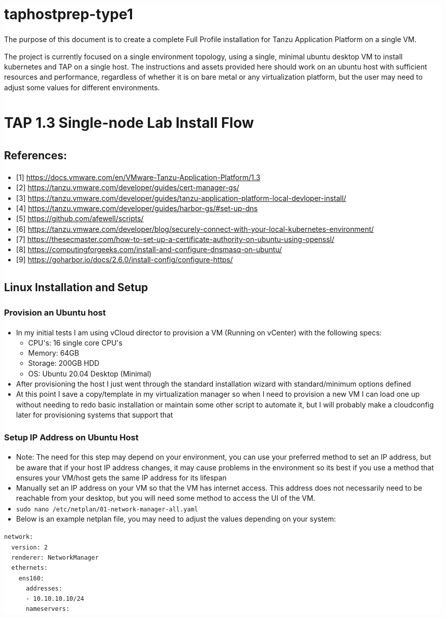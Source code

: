 # taphostprep-type1

The purpose of this document is to create a complete Full Profile installation for Tanzu Application Platform on a single VM. 

The project is currently focused on a single environment topology, using a single, minimal ubuntu desktop VM to install kubernetes and TAP on a single host. The instructions and assets provided here should work on an ubuntu host with sufficient resources and performance, regardless of whether it is on bare metal or any virtualization platform, but the user may need to adjust some values for different environments. 


# TAP 1.3 Single-node Lab Install Flow

## References:
- [1] https://docs.vmware.com/en/VMware-Tanzu-Application-Platform/1.3
- [2] https://tanzu.vmware.com/developer/guides/cert-manager-gs/
- [3] https://tanzu.vmware.com/developer/guides/tanzu-application-platform-local-devloper-install/
- [4] https://tanzu.vmware.com/developer/guides/harbor-gs/#set-up-dns
- [5] https://github.com/afewell/scripts/
- [6] https://tanzu.vmware.com/developer/blog/securely-connect-with-your-local-kubernetes-environment/
- [7] https://thesecmaster.com/how-to-set-up-a-certificate-authority-on-ubuntu-using-openssl/
- [8] https://computingforgeeks.com/install-and-configure-dnsmasq-on-ubuntu/
- [9] https://goharbor.io/docs/2.6.0/install-config/configure-https/

## Linux Installation and Setup
### Provision an Ubuntu host

- In my initial tests I am using vCloud director to provision a VM (Running on vCenter) with the following specs:
  - CPU's: 16 single core CPU's
  - Memory: 64GB
  - Storage: 200GB HDD
  - OS: Ubuntu 20.04 Desktop (Minimal)
- After provisioning the host I just went through the standard installation wizard with standard/minimum options defined
- At this point I save a copy/template in my virtualization manager so when I need to provision a new VM I can load one up without needing to redo basic installation or maintain some other script to automate it, but I will probably make a cloudconfig later for provisioning systems that support that

### Setup IP Address on Ubuntu Host

- Note: The need for this step may depend on your environment, you can use your preferred method to set an IP address, but be aware that if your host IP address changes, it may cause problems in the environment so its best if you use a method that ensures your VM/host gets the same IP address for its lifespan
- Manually set an IP address on your VM so that the VM has internet access. This address does not necessarily need to be reachable from your desktop, but you will need some method to access the UI of the VM. 
- `sudo nano /etc/netplan/01-network-manager-all.yaml`
- Below is an example netplan file, you may need to adjust the values depending on your system:
```
network:
  version: 2
  renderer: NetworkManager
  ethernets:
    ens160:
      addresses:
      - 10.10.10.10/24
      nameservers:
```